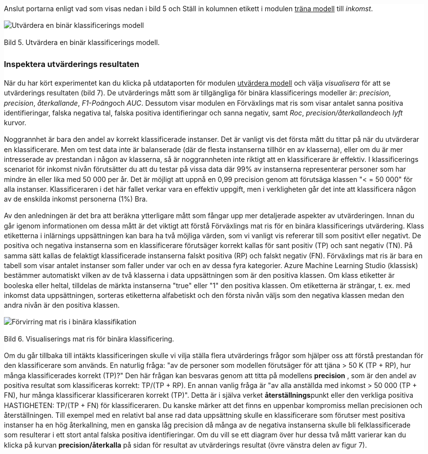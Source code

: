 Anslut portarna enligt vad som visas nedan i bild 5 och Ställ in kolumnen etikett i modulen [träna modell][train-model] till *inkomst*.

![Utvärdera en binär klassificerings modell](./media/evaluate-model-performance/5.png)

Bild 5. Utvärdera en binär klassificerings modell.

### <a name="inspecting-the-evaluation-results"></a>Inspektera utvärderings resultaten
När du har kört experimentet kan du klicka på utdataporten för modulen [utvärdera modell][evaluate-model] och välja *visualisera* för att se utvärderings resultaten (bild 7). De utvärderings mått som är tillgängliga för binära klassificerings modeller är: *precision*, *precision*, *återkallande*, *F1-Poäng*och *AUC*. Dessutom visar modulen en Förväxlings mat ris som visar antalet sanna positiva identifieringar, falska negativa tal, falska positiva identifieringar och sanna negativ, samt *Roc*, *precision/återkallande*och *lyft* kurvor.

Noggrannhet är bara den andel av korrekt klassificerade instanser. Det är vanligt vis det första mått du tittar på när du utvärderar en klassificerare. Men om test data inte är balanserade (där de flesta instanserna tillhör en av klasserna), eller om du är mer intresserade av prestandan i någon av klasserna, så är noggrannheten inte riktigt att en klassificerare är effektiv. I klassificerings scenariot för inkomst nivån förutsätter du att du testar på vissa data där 99% av instanserna representerar personer som har mindre än eller lika med 50 000 per år. Det är möjligt att uppnå en 0,99 precision genom att förutsäga klassen "< = 50 000" för alla instanser. Klassificeraren i det här fallet verkar vara en effektiv uppgift, men i verkligheten går det inte att klassificera någon av de enskilda inkomst personerna (1%) Bra.

Av den anledningen är det bra att beräkna ytterligare mått som fångar upp mer detaljerade aspekter av utvärderingen. Innan du går igenom informationen om dessa mått är det viktigt att förstå Förväxlings mat ris för en binära klassificerings utvärdering. Klass etiketterna i inlärnings uppsättningen kan bara ha två möjliga värden, som vi vanligt vis refererar till som positivt eller negativt. De positiva och negativa instanserna som en klassificerare förutsäger korrekt kallas för sant positiv (TP) och sant negativ (TN). På samma sätt kallas de felaktigt klassificerade instanserna falskt positiva (RP) och falskt negativ (FN). Förväxlings mat ris är bara en tabell som visar antalet instanser som faller under var och en av dessa fyra kategorier. Azure Machine Learning Studio (klassisk) bestämmer automatiskt vilken av de två klasserna i data uppsättningen som är den positiva klassen. Om klass etiketter är booleska eller heltal, tilldelas de märkta instanserna "true" eller "1" den positiva klassen. Om etiketterna är strängar, t. ex. med inkomst data uppsättningen, sorteras etiketterna alfabetiskt och den första nivån väljs som den negativa klassen medan den andra nivån är den positiva klassen.

![Förvirring mat ris i binära klassifikation](./media/evaluate-model-performance/6a.png)

Bild 6. Visualiserings mat ris för binära klassificering.

Om du går tillbaka till intäkts klassificeringen skulle vi vilja ställa flera utvärderings frågor som hjälper oss att förstå prestandan för den klassificerare som används. En naturlig fråga: "av de personer som modellen förutsäger för att tjäna > 50 K (TP + RP), hur många klassificerades korrekt (TP)?" Den här frågan kan besvaras genom att titta på modellens **precision** , som är den andel av positiva resultat som klassificeras korrekt: TP/(TP + RP). En annan vanlig fråga är "av alla anställda med inkomst > 50 000 (TP + FN), hur många klassificerar klassificeraren korrekt (TP)". Detta är i själva verket **återställnings**punkt eller den verkliga positiva HASTIGHETEN: TP/(TP + FN) för klassificeraren. Du kanske märker att det finns en uppenbar kompromiss mellan precisionen och återställningen. Till exempel med en relativt bal anse rad data uppsättning skulle en klassificerare som förutser mest positiva instanser ha en hög återkallning, men en ganska låg precision då många av de negativa instanserna skulle bli felklassificerade som resulterar i ett stort antal falska positiva identifieringar. Om du vill se ett diagram över hur dessa två mått varierar kan du klicka på kurvan **precision/återkalla** på sidan för resultat av utvärderings resultat (övre vänstra delen av figur 7).


[cross-validate-model]: https://msdn.microsoft.com/library/azure/75fb875d-6b86-4d46-8bcc-74261ade5826/
[evaluate-model]: https://msdn.microsoft.com/library/azure/927d65ac-3b50-4694-9903-20f6c1672089/
[linear-regression]: https://msdn.microsoft.com/library/azure/31960a6f-789b-4cf7-88d6-2e1152c0bd1a/
[multiclass-decision-forest]: https://msdn.microsoft.com/library/azure/5e70108d-2e44-45d9-86e8-94f37c68fe86/
[import-data]: https://msdn.microsoft.com/library/azure/4e1b0fe6-aded-4b3f-a36f-39b8862b9004/
[score-model]: https://msdn.microsoft.com/library/azure/401b4f92-e724-4d5a-be81-d5b0ff9bdb33/
[split]: https://msdn.microsoft.com/library/azure/70530644-c97a-4ab6-85f7-88bf30a8be5f/
[train-model]: https://msdn.microsoft.com/library/azure/5cc7053e-aa30-450d-96c0-dae4be720977/
[two-class-logistic-regression]: https://msdn.microsoft.com/library/azure/b0fd7660-eeed-43c5-9487-20d9cc79ed5d/